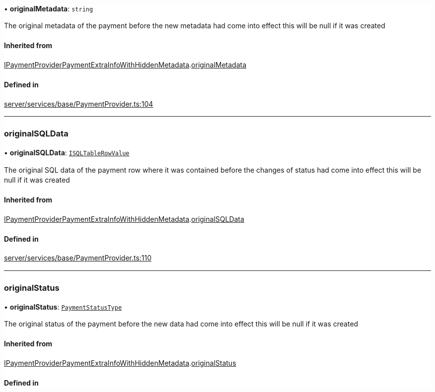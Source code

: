• **originalMetadata**: `string`

The original metadata of the payment before the new metadata
had come into effect
this will be null if it was created

#### Inherited from

[IPaymentProviderPaymentExtraInfoWithHiddenMetadata](server_services_base_PaymentProvider.IPaymentProviderPaymentExtraInfoWithHiddenMetadata.md).[originalMetadata](server_services_base_PaymentProvider.IPaymentProviderPaymentExtraInfoWithHiddenMetadata.md#originalmetadata)

#### Defined in

[server/services/base/PaymentProvider.ts:104](https://github.com/onzag/itemize/blob/59702dd5/server/services/base/PaymentProvider.ts#L104)

___

### originalSQLData

• **originalSQLData**: [`ISQLTableRowValue`](base_Root_sql.ISQLTableRowValue.md)

The original SQL data of the payment row where it was contained
before the changes of status had come into effect
this will be null if it was created

#### Inherited from

[IPaymentProviderPaymentExtraInfoWithHiddenMetadata](server_services_base_PaymentProvider.IPaymentProviderPaymentExtraInfoWithHiddenMetadata.md).[originalSQLData](server_services_base_PaymentProvider.IPaymentProviderPaymentExtraInfoWithHiddenMetadata.md#originalsqldata)

#### Defined in

[server/services/base/PaymentProvider.ts:110](https://github.com/onzag/itemize/blob/59702dd5/server/services/base/PaymentProvider.ts#L110)

___

### originalStatus

• **originalStatus**: [`PaymentStatusType`](../enums/base_Root_Module_ItemDefinition_PropertyDefinition_types_payment.PaymentStatusType.md)

The original status of the payment before the new data
had come into effect
this will be null if it was created

#### Inherited from

[IPaymentProviderPaymentExtraInfoWithHiddenMetadata](server_services_base_PaymentProvider.IPaymentProviderPaymentExtraInfoWithHiddenMetadata.md).[originalStatus](server_services_base_PaymentProvider.IPaymentProviderPaymentExtraInfoWithHiddenMetadata.md#originalstatus)

#### Defined in
